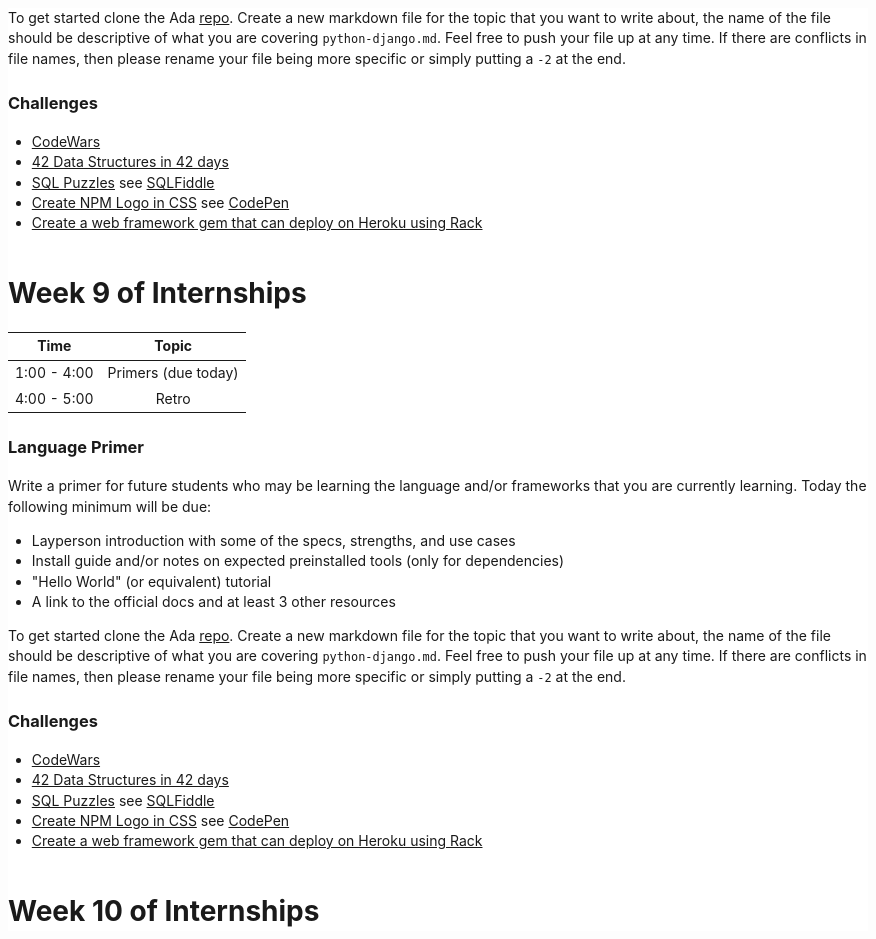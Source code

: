 To get started clone the Ada [repo](https://github.com/Ada-Developers-Academy/primers).
Create a new markdown file for the topic that you want to write about, the name
of the file should be descriptive of what you are covering `python-django.md`.
Feel free to push your file up at any time. If there are conflicts in file names,
then please rename your file being more specific or simply putting a `-2` at the end.

### Challenges

- [CodeWars](www.codewars.com/r/XpUQUA)
- [42 Data Structures in 42 days](http://blahah.net/2013/08/18/data-structures-challenge/)
- [SQL Puzzles](http://books.google.com/books?id=krv8CUJU44sC&printsec=frontcover&dq=sql+puzzles+celko&hl=en&ei=K0oiTYvAMJmrnAfE0qnPDQ&sa=X&oi=book_result&ct=result&resnum=1&ved=0CCoQ6AEwAA#v=onepage&q&f=true) see [SQLFiddle](http://www.sqlfiddle.com/)
- [Create NPM Logo in CSS](http://css-tricks.com/forums/topic/a-random-saturday-css-challenge/) see [CodePen](http://codepen.io/)
- [Create a web framework gem that can deploy on Heroku using Rack](http://rack.github.io/)

# Week 9 of Internships

| Time       | Topic |
|:----------:|:--------------------------------:|
|1:00 - 4:00 | Primers (due today) |
|4:00 - 5:00 | Retro   |

### Language Primer
Write a primer for future students who may be learning the language and/or frameworks
that you are currently learning. Today the following minimum will be due:

- Layperson introduction with some of the specs, strengths, and use cases
- Install guide and/or notes on expected preinstalled tools (only for dependencies)
- "Hello World" (or equivalent) tutorial
- A link to the official docs and at least 3 other resources

To get started clone the Ada [repo](https://github.com/Ada-Developers-Academy/primers).
Create a new markdown file for the topic that you want to write about, the name
of the file should be descriptive of what you are covering `python-django.md`.
Feel free to push your file up at any time. If there are conflicts in file names,
then please rename your file being more specific or simply putting a `-2` at the end.

### Challenges

- [CodeWars](www.codewars.com/r/XpUQUA)
- [42 Data Structures in 42 days](http://blahah.net/2013/08/18/data-structures-challenge/)
- [SQL Puzzles](http://books.google.com/books?id=krv8CUJU44sC&printsec=frontcover&dq=sql+puzzles+celko&hl=en&ei=K0oiTYvAMJmrnAfE0qnPDQ&sa=X&oi=book_result&ct=result&resnum=1&ved=0CCoQ6AEwAA#v=onepage&q&f=true) see [SQLFiddle](http://www.sqlfiddle.com/)
- [Create NPM Logo in CSS](http://css-tricks.com/forums/topic/a-random-saturday-css-challenge/) see [CodePen](http://codepen.io/)
- [Create a web framework gem that can deploy on Heroku using Rack](http://rack.github.io/)

# Week 10 of Internships
